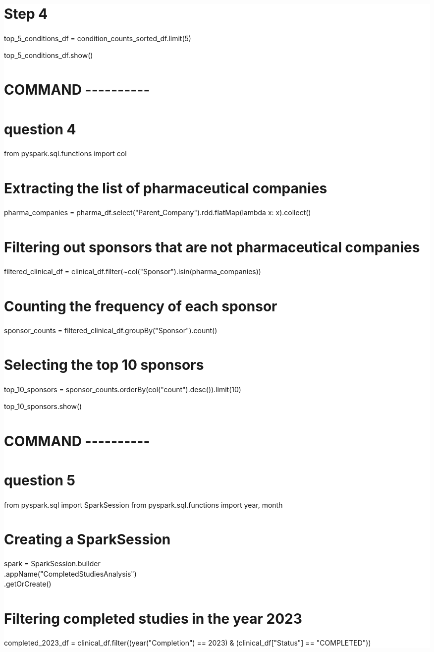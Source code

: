 # Step 4
top_5_conditions_df = condition_counts_sorted_df.limit(5)


top_5_conditions_df.show()

# COMMAND ----------

# question 4
from pyspark.sql.functions import col

# Extracting the list of pharmaceutical companies
pharma_companies = pharma_df.select("Parent_Company").rdd.flatMap(lambda x: x).collect()

# Filtering out sponsors that are not pharmaceutical companies
filtered_clinical_df = clinical_df.filter(~col("Sponsor").isin(pharma_companies))

# Counting the frequency of each sponsor
sponsor_counts = filtered_clinical_df.groupBy("Sponsor").count()

# Selecting the top 10 sponsors 
top_10_sponsors = sponsor_counts.orderBy(col("count").desc()).limit(10)


top_10_sponsors.show()

# COMMAND ----------

# question 5
from pyspark.sql import SparkSession
from pyspark.sql.functions import year, month

# Creating a SparkSession
spark = SparkSession.builder \
    .appName("CompletedStudiesAnalysis") \
    .getOrCreate()

# Filtering completed studies in the year 2023
completed_2023_df = clinical_df.filter((year("Completion") == 2023) & (clinical_df["Status"] == "COMPLETED"))

